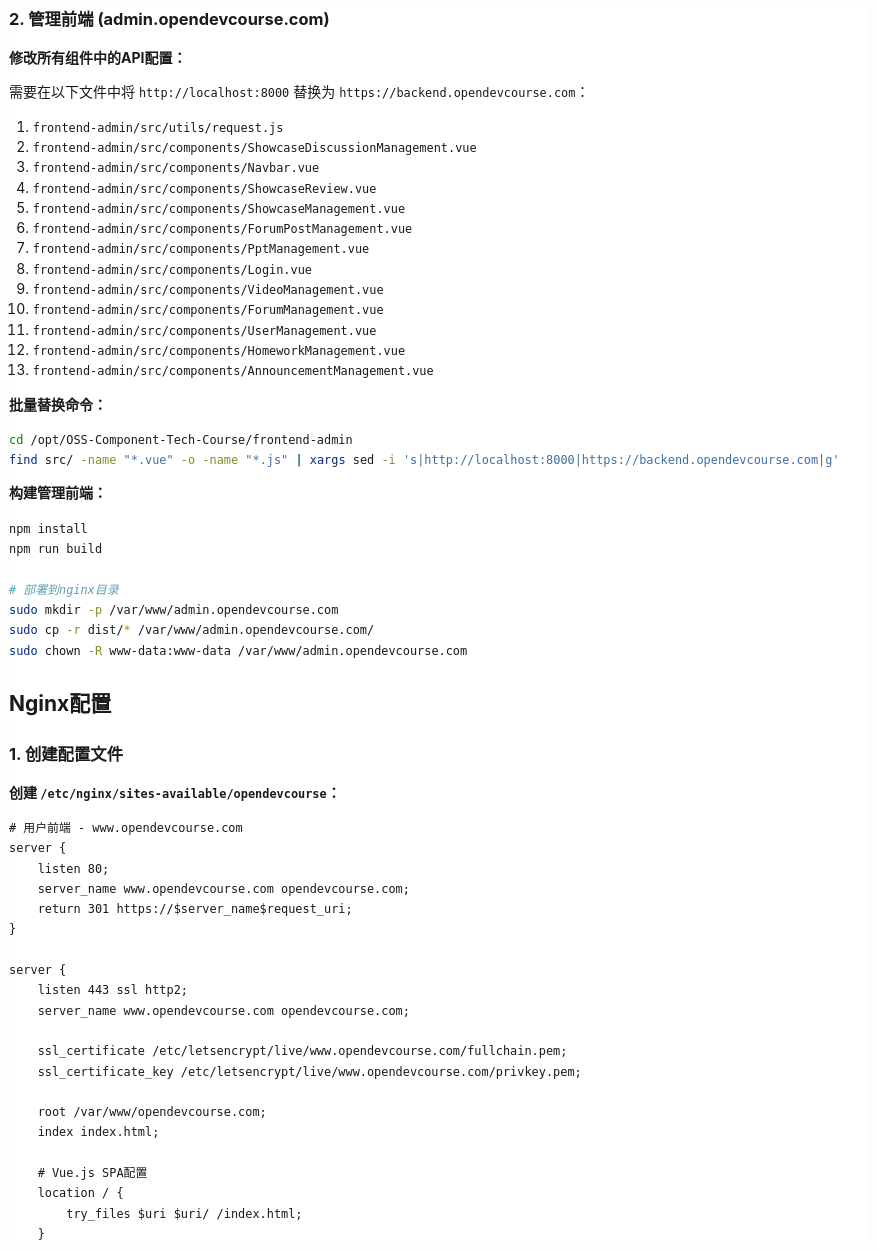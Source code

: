 ### 2. 管理前端 (admin.opendevcourse.com)

**修改所有组件中的API配置：**

需要在以下文件中将 `http://localhost:8000` 替换为 `https://backend.opendevcourse.com`：

1. `frontend-admin/src/utils/request.js`
2. `frontend-admin/src/components/ShowcaseDiscussionManagement.vue`
3. `frontend-admin/src/components/Navbar.vue`
4. `frontend-admin/src/components/ShowcaseReview.vue`
5. `frontend-admin/src/components/ShowcaseManagement.vue`
6. `frontend-admin/src/components/ForumPostManagement.vue`
7. `frontend-admin/src/components/PptManagement.vue`
8. `frontend-admin/src/components/Login.vue`
9. `frontend-admin/src/components/VideoManagement.vue`
10. `frontend-admin/src/components/ForumManagement.vue`
11. `frontend-admin/src/components/UserManagement.vue`
12. `frontend-admin/src/components/HomeworkManagement.vue`
13. `frontend-admin/src/components/AnnouncementManagement.vue`

**批量替换命令：**
```bash
cd /opt/OSS-Component-Tech-Course/frontend-admin
find src/ -name "*.vue" -o -name "*.js" | xargs sed -i 's|http://localhost:8000|https://backend.opendevcourse.com|g'
```

**构建管理前端：**
```bash
npm install
npm run build

# 部署到nginx目录
sudo mkdir -p /var/www/admin.opendevcourse.com
sudo cp -r dist/* /var/www/admin.opendevcourse.com/
sudo chown -R www-data:www-data /var/www/admin.opendevcourse.com
```

## Nginx配置

### 1. 创建配置文件

**创建 `/etc/nginx/sites-available/opendevcourse`：**
```nginx
# 用户前端 - www.opendevcourse.com
server {
    listen 80;
    server_name www.opendevcourse.com opendevcourse.com;
    return 301 https://$server_name$request_uri;
}

server {
    listen 443 ssl http2;
    server_name www.opendevcourse.com opendevcourse.com;

    ssl_certificate /etc/letsencrypt/live/www.opendevcourse.com/fullchain.pem;
    ssl_certificate_key /etc/letsencrypt/live/www.opendevcourse.com/privkey.pem;
    
    root /var/www/opendevcourse.com;
    index index.html;

    # Vue.js SPA配置
    location / {
        try_files $uri $uri/ /index.html;
    }

```